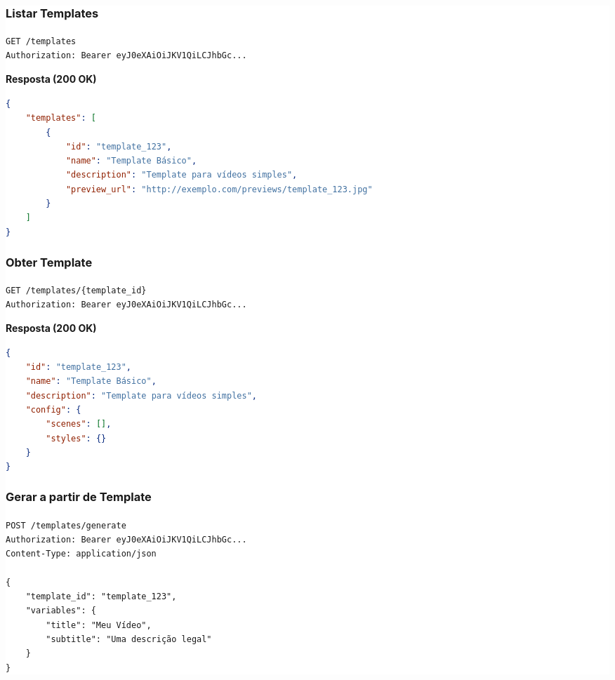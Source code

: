 ### Listar Templates
```http
GET /templates
Authorization: Bearer eyJ0eXAiOiJKV1QiLCJhbGc...
```

**Resposta (200 OK)**
```json
{
    "templates": [
        {
            "id": "template_123",
            "name": "Template Básico",
            "description": "Template para vídeos simples",
            "preview_url": "http://exemplo.com/previews/template_123.jpg"
        }
    ]
}
```

### Obter Template
```http
GET /templates/{template_id}
Authorization: Bearer eyJ0eXAiOiJKV1QiLCJhbGc...
```

**Resposta (200 OK)**
```json
{
    "id": "template_123",
    "name": "Template Básico",
    "description": "Template para vídeos simples",
    "config": {
        "scenes": [],
        "styles": {}
    }
}
```

### Gerar a partir de Template
```http
POST /templates/generate
Authorization: Bearer eyJ0eXAiOiJKV1QiLCJhbGc...
Content-Type: application/json

{
    "template_id": "template_123",
    "variables": {
        "title": "Meu Vídeo",
        "subtitle": "Uma descrição legal"
    }
}
```
